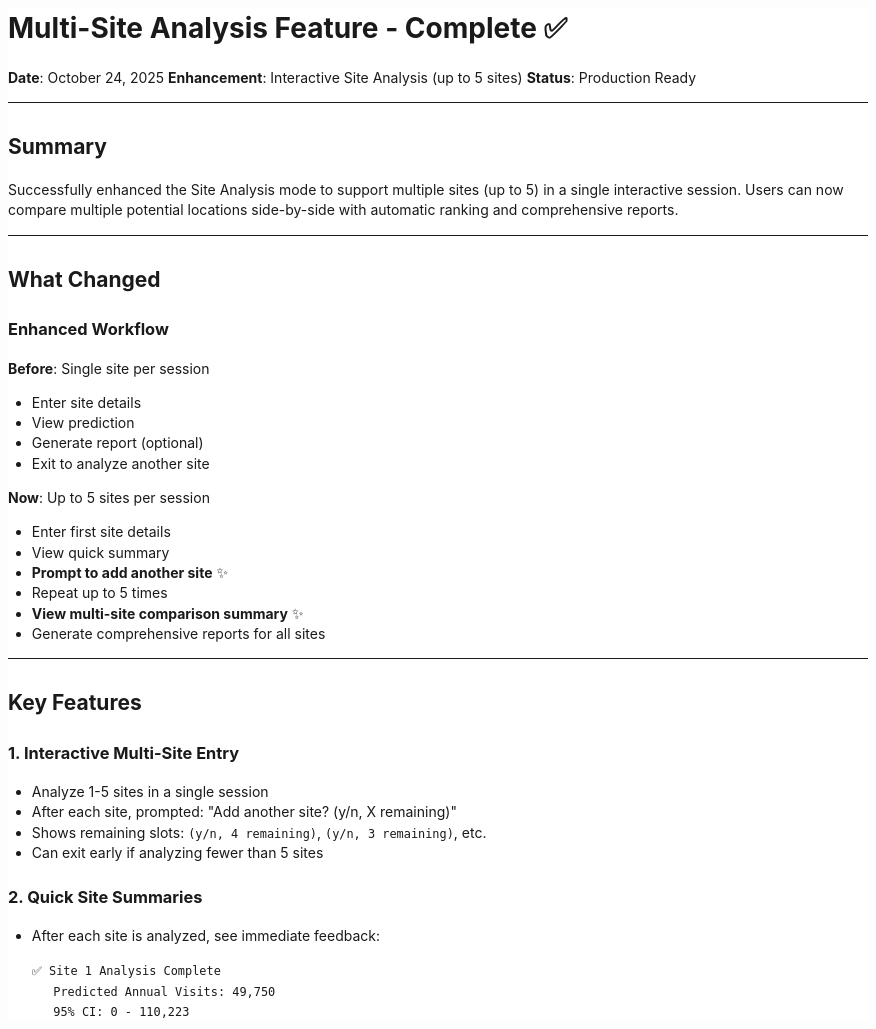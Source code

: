 # Multi-Site Analysis Feature - Complete ✅

**Date**: October 24, 2025
**Enhancement**: Interactive Site Analysis (up to 5 sites)
**Status**: Production Ready

---

## Summary

Successfully enhanced the Site Analysis mode to support multiple sites (up to 5) in a single interactive session. Users can now compare multiple potential locations side-by-side with automatic ranking and comprehensive reports.

---

## What Changed

### Enhanced Workflow

**Before**: Single site per session
- Enter site details
- View prediction
- Generate report (optional)
- Exit to analyze another site

**Now**: Up to 5 sites per session
- Enter first site details
- View quick summary
- **Prompt to add another site** ✨
- Repeat up to 5 times
- **View multi-site comparison summary** ✨
- Generate comprehensive reports for all sites

---

## Key Features

### 1. **Interactive Multi-Site Entry**
   - Analyze 1-5 sites in a single session
   - After each site, prompted: "Add another site? (y/n, X remaining)"
   - Shows remaining slots: `(y/n, 4 remaining)`, `(y/n, 3 remaining)`, etc.
   - Can exit early if analyzing fewer than 5 sites

### 2. **Quick Site Summaries**
   - After each site is analyzed, see immediate feedback:
     ```
     ✅ Site 1 Analysis Complete
        Predicted Annual Visits: 49,750
        95% CI: 0 - 110,223
     ```
